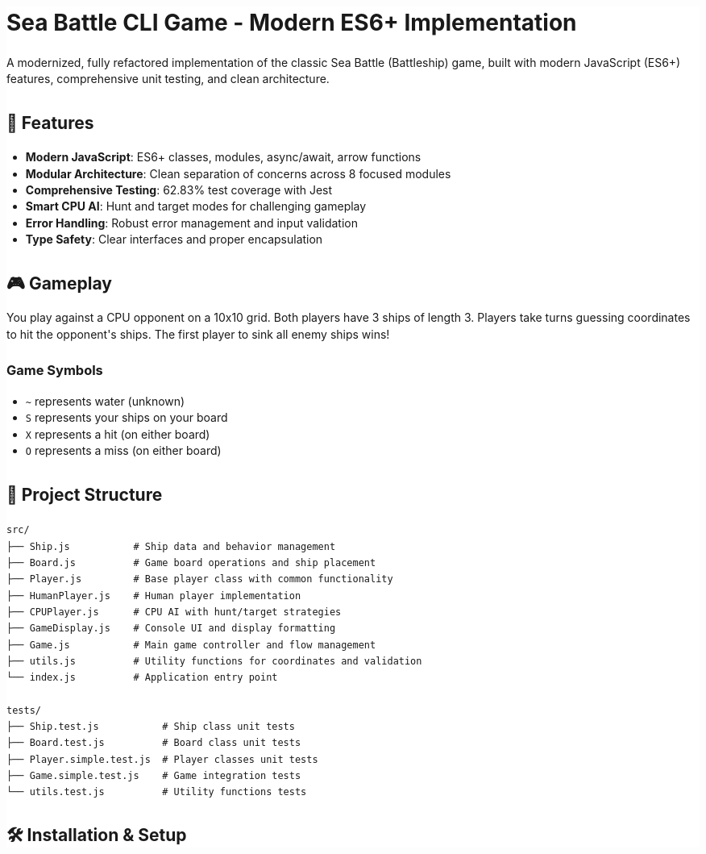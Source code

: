 # Sea Battle CLI Game - Modern ES6+ Implementation

A modernized, fully refactored implementation of the classic Sea Battle (Battleship) game, built with modern JavaScript (ES6+) features, comprehensive unit testing, and clean architecture.

## 🚀 Features

- **Modern JavaScript**: ES6+ classes, modules, async/await, arrow functions
- **Modular Architecture**: Clean separation of concerns across 8 focused modules
- **Comprehensive Testing**: 62.83% test coverage with Jest
- **Smart CPU AI**: Hunt and target modes for challenging gameplay
- **Error Handling**: Robust error management and input validation
- **Type Safety**: Clear interfaces and proper encapsulation

## 🎮 Gameplay

You play against a CPU opponent on a 10x10 grid. Both players have 3 ships of length 3. Players take turns guessing coordinates to hit the opponent's ships. The first player to sink all enemy ships wins!

### Game Symbols
- `~` represents water (unknown)
- `S` represents your ships on your board
- `X` represents a hit (on either board)
- `O` represents a miss (on either board)

## 📁 Project Structure

```
src/
├── Ship.js           # Ship data and behavior management
├── Board.js          # Game board operations and ship placement
├── Player.js         # Base player class with common functionality
├── HumanPlayer.js    # Human player implementation
├── CPUPlayer.js      # CPU AI with hunt/target strategies
├── GameDisplay.js    # Console UI and display formatting
├── Game.js           # Main game controller and flow management
├── utils.js          # Utility functions for coordinates and validation
└── index.js          # Application entry point

tests/
├── Ship.test.js           # Ship class unit tests
├── Board.test.js          # Board class unit tests
├── Player.simple.test.js  # Player classes unit tests
├── Game.simple.test.js    # Game integration tests
└── utils.test.js          # Utility functions tests
```

## 🛠 Installation & Setup
